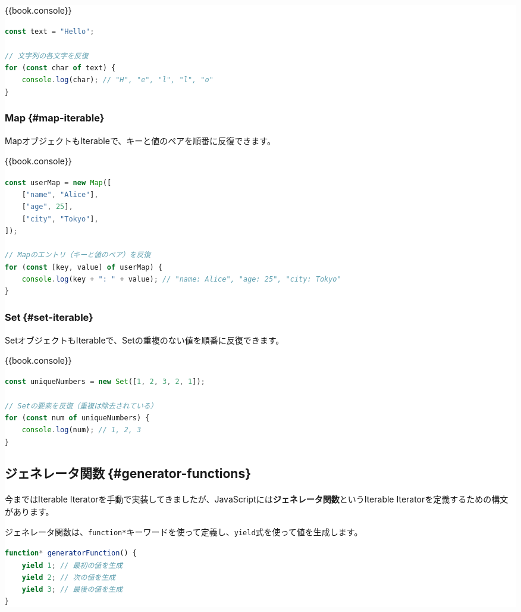 {{book.console}}
```js
const text = "Hello";

// 文字列の各文字を反復
for (const char of text) {
    console.log(char); // "H", "e", "l", "l", "o"
}
```

### Map {#map-iterable}

MapオブジェクトもIterableで、キーと値のペアを順番に反復できます。

{{book.console}}
```js
const userMap = new Map([
    ["name", "Alice"],
    ["age", 25],
    ["city", "Tokyo"],
]);

// Mapのエントリ（キーと値のペア）を反復
for (const [key, value] of userMap) {
    console.log(key + ": " + value); // "name: Alice", "age: 25", "city: Tokyo"
}
```

### Set {#set-iterable}

SetオブジェクトもIterableで、Setの重複のない値を順番に反復できます。

{{book.console}}
```js
const uniqueNumbers = new Set([1, 2, 3, 2, 1]);

// Setの要素を反復（重複は除去されている）
for (const num of uniqueNumbers) {
    console.log(num); // 1, 2, 3
}
```

## ジェネレータ関数 {#generator-functions}

今まではIterable Iteratorを手動で実装してきましたが、JavaScriptには**ジェネレータ関数**というIterable Iteratorを定義するための構文があります。

ジェネレータ関数は、`function*`キーワードを使って定義し、`yield`式を使って値を生成します。

```js
function* generatorFunction() {
    yield 1; // 最初の値を生成
    yield 2; // 次の値を生成
    yield 3; // 最後の値を生成
}
```


[配列]: ../array/README.md
[配列のmap]: ../array/README.md#array-map
[配列のfilter]: ../array/README.md#array-filter
[配列のflatMap]: ../array/README.md#array-flatmap
[配列のreduce]: ../array/README.md#array-reduce
[配列のメソッド]: ../array/README.md#array-prototype-method